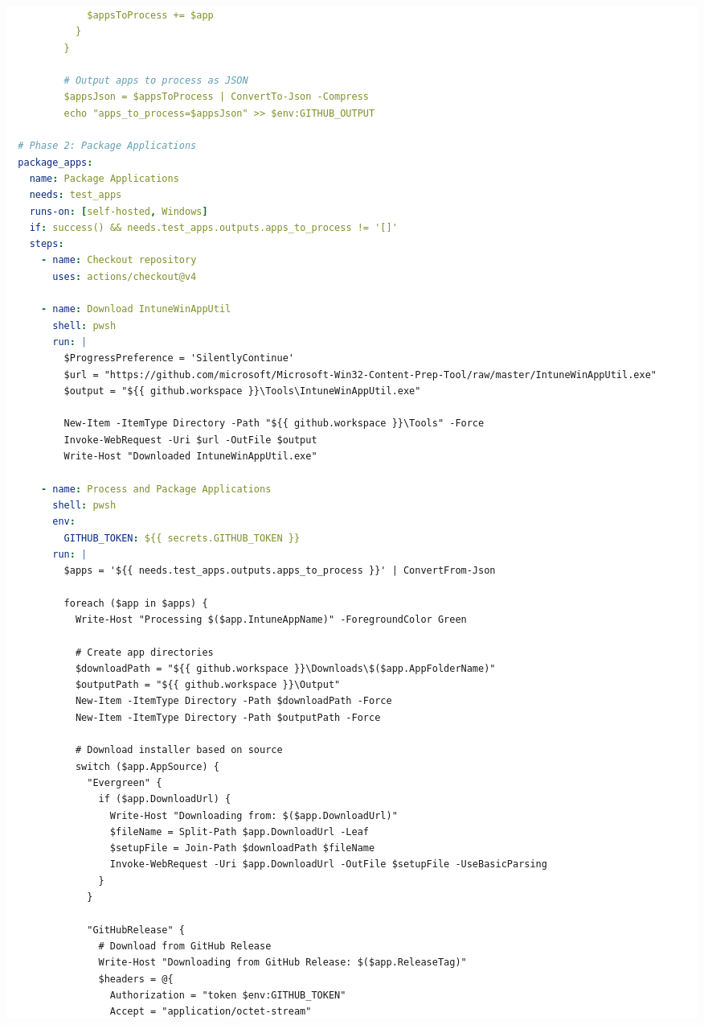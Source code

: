 ```yaml
              $appsToProcess += $app
            }
          }
          
          # Output apps to process as JSON
          $appsJson = $appsToProcess | ConvertTo-Json -Compress
          echo "apps_to_process=$appsJson" >> $env:GITHUB_OUTPUT

  # Phase 2: Package Applications
  package_apps:
    name: Package Applications
    needs: test_apps
    runs-on: [self-hosted, Windows]
    if: success() && needs.test_apps.outputs.apps_to_process != '[]'
    steps:
      - name: Checkout repository
        uses: actions/checkout@v4

      - name: Download IntuneWinAppUtil
        shell: pwsh
        run: |
          $ProgressPreference = 'SilentlyContinue'
          $url = "https://github.com/microsoft/Microsoft-Win32-Content-Prep-Tool/raw/master/IntuneWinAppUtil.exe"
          $output = "${{ github.workspace }}\Tools\IntuneWinAppUtil.exe"
          
          New-Item -ItemType Directory -Path "${{ github.workspace }}\Tools" -Force
          Invoke-WebRequest -Uri $url -OutFile $output
          Write-Host "Downloaded IntuneWinAppUtil.exe"

      - name: Process and Package Applications
        shell: pwsh
        env:
          GITHUB_TOKEN: ${{ secrets.GITHUB_TOKEN }}
        run: |
          $apps = '${{ needs.test_apps.outputs.apps_to_process }}' | ConvertFrom-Json
          
          foreach ($app in $apps) {
            Write-Host "Processing $($app.IntuneAppName)" -ForegroundColor Green
            
            # Create app directories
            $downloadPath = "${{ github.workspace }}\Downloads\$($app.AppFolderName)"
            $outputPath = "${{ github.workspace }}\Output"
            New-Item -ItemType Directory -Path $downloadPath -Force
            New-Item -ItemType Directory -Path $outputPath -Force
            
            # Download installer based on source
            switch ($app.AppSource) {
              "Evergreen" {
                if ($app.DownloadUrl) {
                  Write-Host "Downloading from: $($app.DownloadUrl)"
                  $fileName = Split-Path $app.DownloadUrl -Leaf
                  $setupFile = Join-Path $downloadPath $fileName
                  Invoke-WebRequest -Uri $app.DownloadUrl -OutFile $setupFile -UseBasicParsing
                }
              }
              
              "GitHubRelease" {
                # Download from GitHub Release
                Write-Host "Downloading from GitHub Release: $($app.ReleaseTag)"
                $headers = @{
                  Authorization = "token $env:GITHUB_TOKEN"
                  Accept = "application/octet-stream"
```
